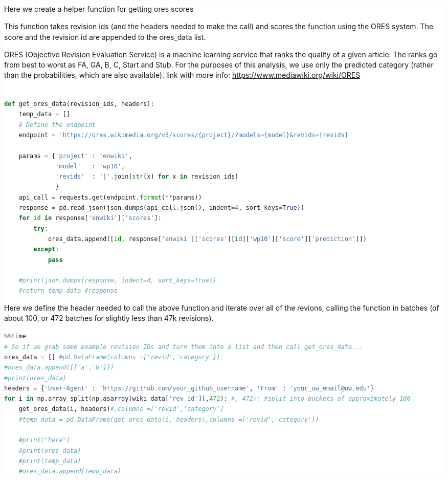 

Here we create a helper function for getting ores scores

This function takes revision ids (and the headers needed to make the call) and scores the function using the ORES system. The score and the revision id are appended to the ores_data list.

ORES (Objective Revision Evaluation Service) is a machine learning service that ranks the quality of a given article. The ranks go from best to worst as FA, GA, B, C, Start and Stub. For the purposes of this analysis, we use only the predicted category (rather than the probabilities, which are also available).
link with more info: https://www.mediawiki.org/wiki/ORES




```python

def get_ores_data(revision_ids, headers):
    temp_data = []
    # Define the endpoint
    endpoint = 'https://ores.wikimedia.org/v3/scores/{project}/?models={model}&revids={revids}'
    
    params = {'project' : 'enwiki',
              'model'   : 'wp10',
              'revids'  : '|'.join(str(x) for x in revision_ids)
              }
    api_call = requests.get(endpoint.format(**params))
    response = pd.read_json(json.dumps(api_call.json(), indent=4, sort_keys=True))
    for id in response['enwiki']['scores']:
        try:
            ores_data.append([id, response['enwiki']['scores'][id]['wp10']['score']['prediction']])
        except:
            pass
    
    #print(json.dumps(response, indent=4, sort_keys=True))
    #return temp_data #response
```

Here we define the header needed to call the above function and iterate over all of the revions, calling the function in batches (of about 100, or 472 batches for slightly less than 47k revisions).


```python
%%time
# So if we grab some example revision IDs and turn them into a list and then call get_ores_data...
ores_data = [] #pd.DataFrame(columns =['revid','category'])
#ores_data.append([['a','b']])
#print(ores_data)
headers = {'User-Agent' : 'https://github.com/your_github_username', 'From' : 'your_uw_email@uw.edu'}
for i in np.array_split(np.asarray(wiki_data['rev_id']),472): #, 472): #split into buckets of approximately 100
    get_ores_data(i, headers)#,columns =['revid','category']
    #temp_data = pd.DataFrame(get_ores_data(i, headers),columns =['revid','category'])
    
    #print("here")
    #print(ores_data)
    #print(temp_data)
    #ores_data.append(temp_data)
```
